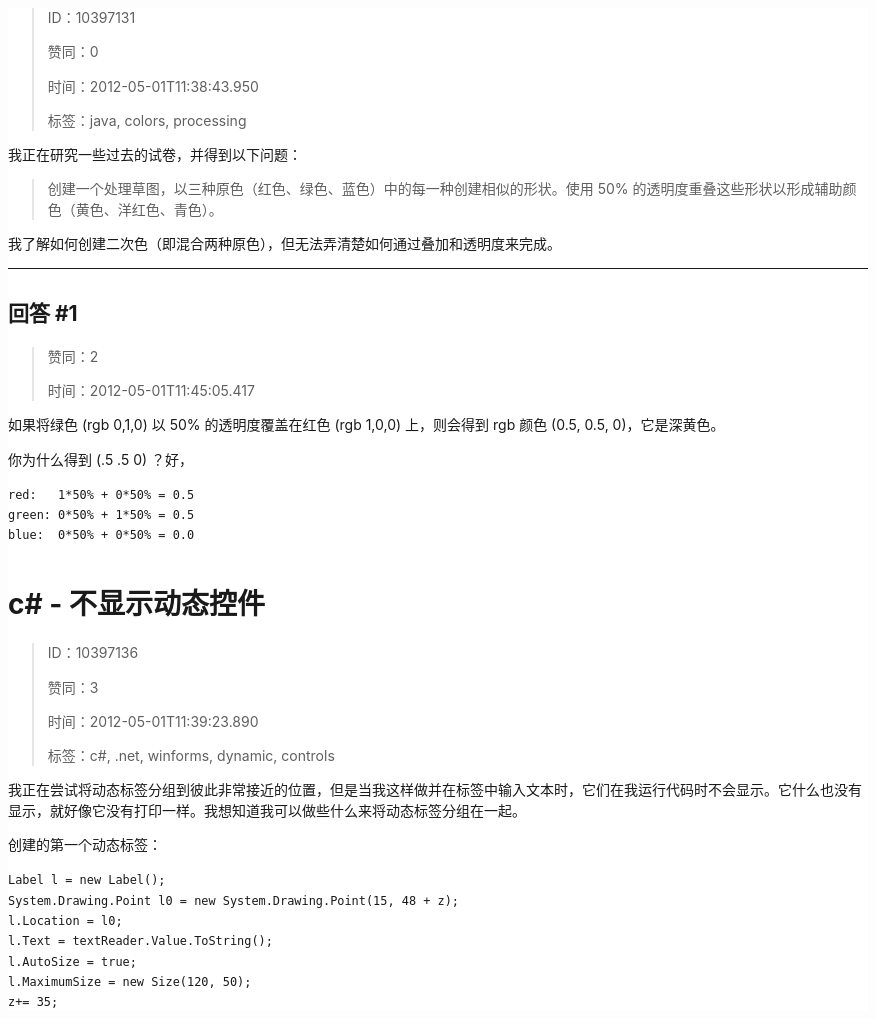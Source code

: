 > ID：10397131
> 
> 赞同：0
> 
> 时间：2012-05-01T11:38:43.950
> 
> 标签：java, colors, processing

我正在研究一些过去的试卷，并得到以下问题：

> 创建一个处理草图，以三种原色（红色、绿色、蓝色）中的每一种创建相似的形状。使用 50% 的透明度重叠这些形状以形成辅助颜色（黄色、洋红色、青色）。

我了解如何创建二次色（即混合两种原色），但无法弄清楚如何通过叠加和透明度来完成。

* * *

## 回答 #1

> 赞同：2
> 
> 时间：2012-05-01T11:45:05.417

如果将绿色 (rgb 0,1,0) 以 50% 的透明度覆盖在红色 (rgb 1,0,0) 上，则会得到 rgb 颜色 (0.5, 0.5, 0)，它是深黄色。

你为什么得到 (.5 .5 0) ？好，

```
red:   1*50% + 0*50% = 0.5
green: 0*50% + 1*50% = 0.5
blue:  0*50% + 0*50% = 0.0 
```

# c# - 不显示动态控件

> ID：10397136
> 
> 赞同：3
> 
> 时间：2012-05-01T11:39:23.890
> 
> 标签：c#, .net, winforms, dynamic, controls

我正在尝试将动态标签分组到彼此非常接近的位置，但是当我这样做并在标签中输入文本时，它们在我运行代码时不会显示。它什么也没有显示，就好像它没有打印一样。我想知道我可以做些什么来将动态标签分组在一起。

创建的第一个动态标签：

```
Label l = new Label();
System.Drawing.Point l0 = new System.Drawing.Point(15, 48 + z);
l.Location = l0;
l.Text = textReader.Value.ToString();
l.AutoSize = true;
l.MaximumSize = new Size(120, 50);
z+= 35; 
```
